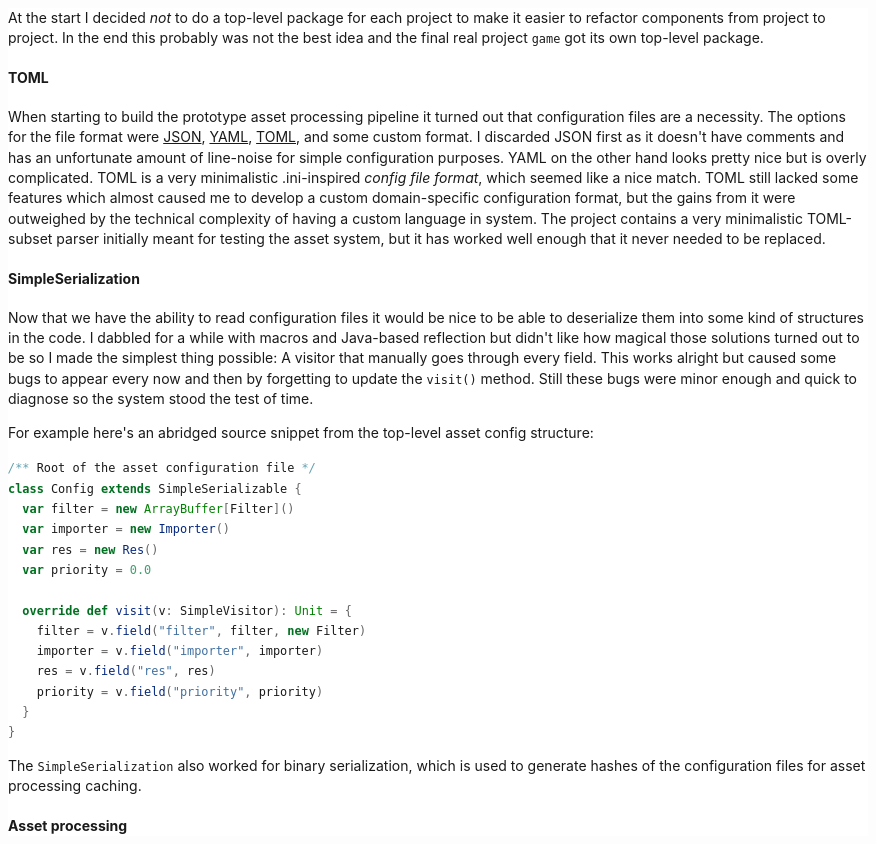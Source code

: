 At the start I decided _not_ to do a top-level package for each project to make
it easier to refactor components from project to project. In the end this probably
was not the best idea and the final real project `game` got its own top-level
package.

#### TOML

When starting to build the prototype asset processing pipeline it turned out
that configuration files are a necessity. The options for the file format were
[JSON][json], [YAML][wiki-yaml], [TOML][gh-toml], and some custom format. I discarded
JSON first as it doesn't have comments and has an unfortunate amount of line-noise
for simple configuration purposes. YAML on the other hand looks pretty nice but
is overly complicated. TOML is a very minimalistic .ini-inspired _config file format_,
which seemed like a nice match. TOML still lacked some features which almost caused
me to develop a custom domain-specific configuration format, but the gains from it
were outweighed by the technical complexity of having a custom language in system.
The project contains a very minimalistic TOML-subset parser initially meant for
testing the asset system, but it has worked well enough that it never needed to be
replaced.

#### SimpleSerialization

Now that we have the ability to read configuration files it would be nice to be
able to deserialize them into some kind of structures in the code. I dabbled for
a while with macros and Java-based reflection but didn't like how magical those
solutions turned out to be so I made the simplest thing possible: A visitor that
manually goes through every field. This works alright but caused some bugs to
appear every now and then by forgetting to update the `visit()` method. Still
these bugs were minor enough and quick to diagnose so the system stood the test
of time.

For example here's an abridged source snippet from the top-level asset config
structure:
```scala
/** Root of the asset configuration file */
class Config extends SimpleSerializable {
  var filter = new ArrayBuffer[Filter]()
  var importer = new Importer()
  var res = new Res()
  var priority = 0.0

  override def visit(v: SimpleVisitor): Unit = {
    filter = v.field("filter", filter, new Filter)
    importer = v.field("importer", importer)
    res = v.field("res", res)
    priority = v.field("priority", priority)
  }
}
```

The `SimpleSerialization` also worked for binary serialization, which is used
to generate hashes of the configuration files for asset processing caching.

#### Asset processing


[wiki-sprite-sheet]: https://en.wikipedia.org/wiki/Texture_atlas
[wiki-texture-compression]: https://en.wikipedia.org/wiki/Texture_compression
[wiki-mipmap]: https://en.wikipedia.org/wiki/Mipmap
[wiki-wc]: https://en.wikipedia.org/wiki/Write_combining
[wiki-yaml]: https://en.wikipedia.org/wiki/YAML
[wiki-shy]: https://en.wikipedia.org/wiki/Soft_hyphen
[wiki-msaa]: https://en.wikipedia.org/wiki/Multisample_anti-aliasing
[wiki-fxaa]: https://en.wikipedia.org/wiki/Fast_approximate_anti-aliasing
[wiki-deferred]: https://en.wikipedia.org/wiki/Deferred_shading
[wiki-tonemap]: https://en.wikipedia.org/wiki/Tone_mapping
[wiki-bmp]: https://en.wikipedia.org/wiki/BMP_file_format
[wiki-tiff]: https://en.wikipedia.org/wiki/TIFF
[wiki-png]: https://en.wikipedia.org/wiki/Portable_Network_Graphics
[wiki-openexr]: https://en.wikipedia.org/wiki/OpenEXR
[wiki-hermite-spline]: https://en.wikipedia.org/wiki/Cubic_Hermite_spline
[wiki-astar]: https://en.wikipedia.org/wiki/A*_search_algorithm
[wiki-pcm]: https://en.wikipedia.org/wiki/Pulse-code_modulation
[wiki-ecs]: https://en.wikipedia.org/wiki/Entity%E2%80%93component%E2%80%93system
[gh-toml]: https://github.com/toml-lang/toml
[gh-stb-oversample]: https://github.com/nothings/stb/tree/master/tests/oversample
[gh-finnish-hyphenator]: https://github.com/vepasto/finnish-hyphenator
[about-opengl]: https://www.opengl.org/about/
[gl-uniform]: https://www.khronos.org/opengl/wiki/Uniform_(GLSL)
[gl-ubo]: https://www.khronos.org/opengl/wiki/Uniform_Buffer_Object
[gl-persistent]: https://www.khronos.org/opengl/wiki/Buffer_Object#Persistent_mapping
[gl-arb-buffer-storage]: https://www.khronos.org/registry/OpenGL/extensions/ARB/ARB_buffer_storage.txt
[ryg-wc]: https://fgiesen.wordpress.com/2013/01/29/write-combining-is-not-your-friend/
[json]: http://json.org/
[sylvan-uvopt]: https://www.sebastiansylvan.com/post/LeastSquaresTextureSeams/
[pdf-clustered]: http://www.cse.chalmers.se/~uffe/clustered_shading_preprint.pdf
[fw-piecewise-tonemap]: http://filmicworlds.com/blog/filmic-tonemapping-with-piecewise-power-curves/
[witness-colorgrade]: http://the-witness.net/news/2012/08/fun-with-in-engine-color-grading/
[krita]: https://krita.org/en/
[tiff-transferfunction]: https://www.awaresystems.be/imaging/tiff/tifftags/transferfunction.html
[gl-tower]: https://version.aalto.fi/gitlab/raivios1/tower
[gl-tower-data]: https://version.aalto.fi/gitlab/raivios1/tower-data
[lightmap-rect]: http://blackpawn.com/texts/lightmaps/